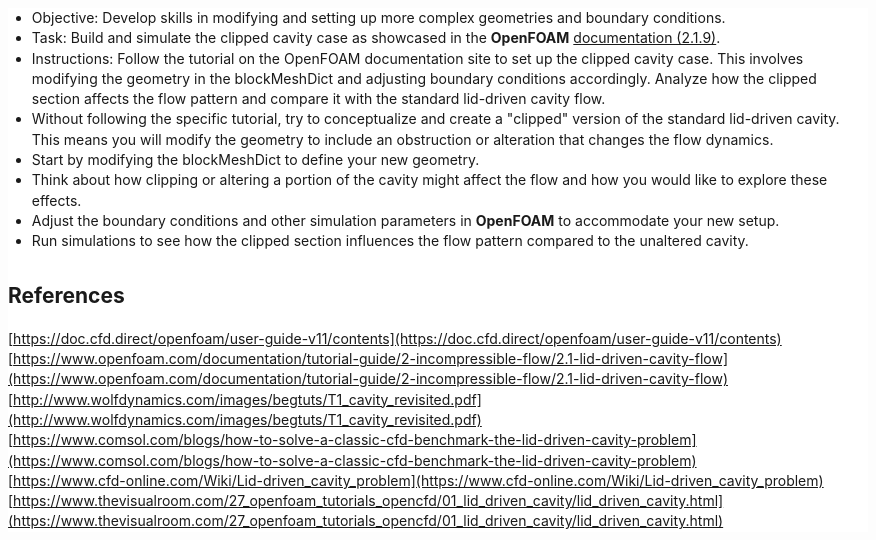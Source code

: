    - Objective: Develop skills in modifying and setting up more complex geometries and boundary conditions.
   - Task: Build and simulate the clipped cavity case as showcased in the **OpenFOAM** [documentation (2.1.9)](https://www.openfoam.com/documentation/tutorial-guide/2-incompressible-flow/2.1-lid-driven-cavity-flow).
   - Instructions:
Follow the tutorial on the OpenFOAM documentation site to set up the clipped cavity case.
This involves modifying the geometry in the blockMeshDict and adjusting boundary conditions accordingly.
Analyze how the clipped section affects the flow pattern and compare it with the standard lid-driven cavity flow.
   - Without following the specific tutorial, try to conceptualize and create a "clipped" version of the standard lid-driven cavity. This means you will modify the geometry to include an obstruction or alteration that changes the flow dynamics.
   - Start by modifying the blockMeshDict to define your new geometry. 
   - Think about how clipping or altering a portion of the cavity might affect the flow and how you would like to explore these effects.
   - Adjust the boundary conditions and other simulation parameters in **OpenFOAM** to accommodate your new setup.
   - Run simulations to see how the clipped section influences the flow pattern compared to the unaltered cavity.

## References

[https://doc.cfd.direct/openfoam/user-guide-v11/contents](https://doc.cfd.direct/openfoam/user-guide-v11/contents)   
[https://www.openfoam.com/documentation/tutorial-guide/2-incompressible-flow/2.1-lid-driven-cavity-flow](https://www.openfoam.com/documentation/tutorial-guide/2-incompressible-flow/2.1-lid-driven-cavity-flow)
[http://www.wolfdynamics.com/images/begtuts/T1_cavity_revisited.pdf](http://www.wolfdynamics.com/images/begtuts/T1_cavity_revisited.pdf)   
[https://www.comsol.com/blogs/how-to-solve-a-classic-cfd-benchmark-the-lid-driven-cavity-problem](https://www.comsol.com/blogs/how-to-solve-a-classic-cfd-benchmark-the-lid-driven-cavity-problem)   
[https://www.cfd-online.com/Wiki/Lid-driven_cavity_problem](https://www.cfd-online.com/Wiki/Lid-driven_cavity_problem)   
[https://www.thevisualroom.com/27_openfoam_tutorials_opencfd/01_lid_driven_cavity/lid_driven_cavity.html](https://www.thevisualroom.com/27_openfoam_tutorials_opencfd/01_lid_driven_cavity/lid_driven_cavity.html)   
